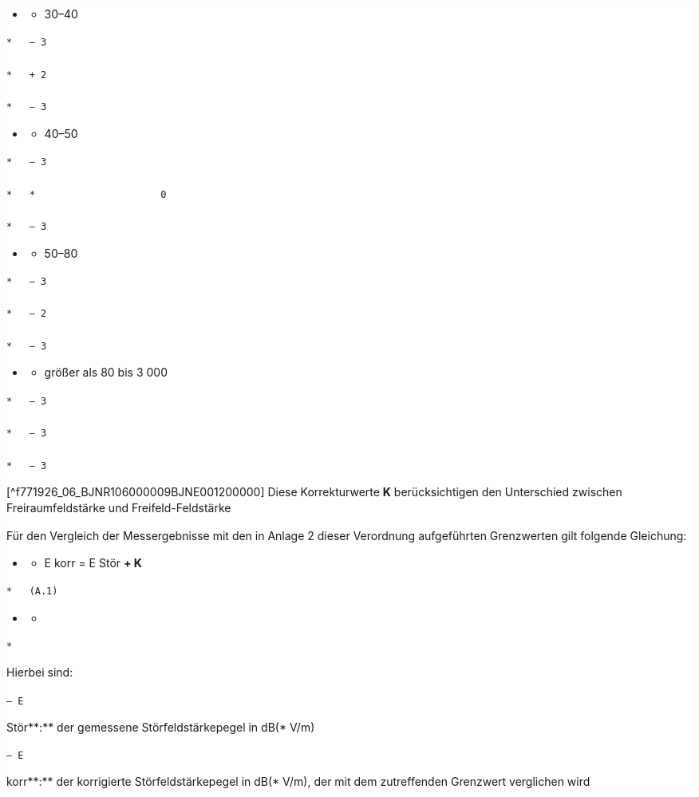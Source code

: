
*    *   30–40

    *   – 3

    *   + 2

    *   – 3


*    *   40–50

    *   – 3

    *   *                      0

    *   – 3


*    *   50–80

    *   – 3

    *   – 2

    *   – 3


*    *   größer als 80
        bis 3 000

    *   – 3

    *   – 3

    *   – 3



[^f771926_06_BJNR106000009BJNE001200000]
Diese Korrekturwerte **K**              berücksichtigen den
Unterschied zwischen Freiraumfeldstärke und Freifeld-Feldstärke

Für den Vergleich der Messergebnisse mit den in Anlage 2 dieser
Verordnung aufgeführten Grenzwerten gilt folgende Gleichung:

*    *   E
        korr                          = E
        Stör **+ K**

    *   (A.1)


*    *
    *



   Hierbei sind:

    – E
Stör**:** der gemessene Störfeldstärkepegel in dB(*                   V/m)


    – E
korr**:** der korrigierte Störfeldstärkepegel in dB(*                   V/m),
    der mit dem zutreffenden Grenzwert verglichen wird


[^f771926_01_BJNR106000009]:     Die Verpflichtungen aus der Richtlinie 98/34/EG des Europäischen
[^f771926_02_BJNR106000009BJNE001100000]: [^f771926_03_BJNR106000009BJNE001100000]:     **             V/m).
[^f771926_05_BJNR106000009BJNE001200000]:     Messung auf dem Messplatz mit ideal leitender Bezugsfläche